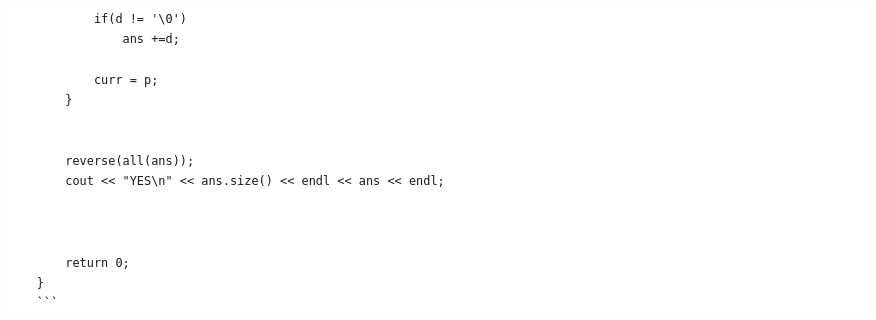                 if(d != '\0')
                    ans +=d;
        
                curr = p;
            }
        
        
            reverse(all(ans));
            cout << "YES\n" << ans.size() << endl << ans << endl;
            
            
        
            return 0;
        }
        ```

